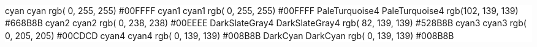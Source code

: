   <tr>
    <td align="right">cyan</td>
    <td align="center" style="background-color: rgb(  0, 255, 255)">cyan</td>
    <td align="left">rgb(  0, 255, 255)</td>
    <td align="left">#00FFFF</td>
  </tr>

  <tr>
    <td align="right">cyan1</td>
    <td align="center" style="background-color: rgb(  0, 255, 255)">cyan1</td>
    <td align="left">rgb(  0, 255, 255)</td>
    <td align="left">#00FFFF</td>
  </tr>

  <tr>
    <td align="right">PaleTurquoise4</td>
    <td align="center" style="background-color: rgb(102, 139, 139)">PaleTurquoise4</td>
    <td align="left">rgb(102, 139, 139)</td>
    <td align="left">#668B8B</td>
  </tr>

  <tr>
    <td align="right">cyan2</td>
    <td align="center" style="background-color: rgb(  0, 238, 238)">cyan2</td>
    <td align="left">rgb(  0, 238, 238)</td>
    <td align="left">#00EEEE</td>
  </tr>

  <tr>
    <td align="right">DarkSlateGray4</td>
    <td align="center" style="background-color: rgb( 82, 139, 139)">DarkSlateGray4</td>
    <td align="left">rgb( 82, 139, 139)</td>
    <td align="left">#528B8B</td>
  </tr>

  <tr>
    <td align="right">cyan3</td>
    <td align="center" style="background-color: rgb(  0, 205, 205)">cyan3</td>
    <td align="left">rgb(  0, 205, 205)</td>
    <td align="left">#00CDCD</td>
  </tr>

  <tr>
    <td align="right">cyan4</td>
    <td align="center" style="background-color: rgb(  0, 139, 139)">cyan4</td>
    <td align="left">rgb(  0, 139, 139)</td>
    <td align="left">#008B8B</td>
  </tr>

  <tr>
    <td align="right">DarkCyan</td>
    <td align="center" style="background-color: rgb(  0, 139, 139)">DarkCyan</td>
    <td align="left">rgb(  0, 139, 139)</td>
    <td align="left">#008B8B</td>
  </tr>
